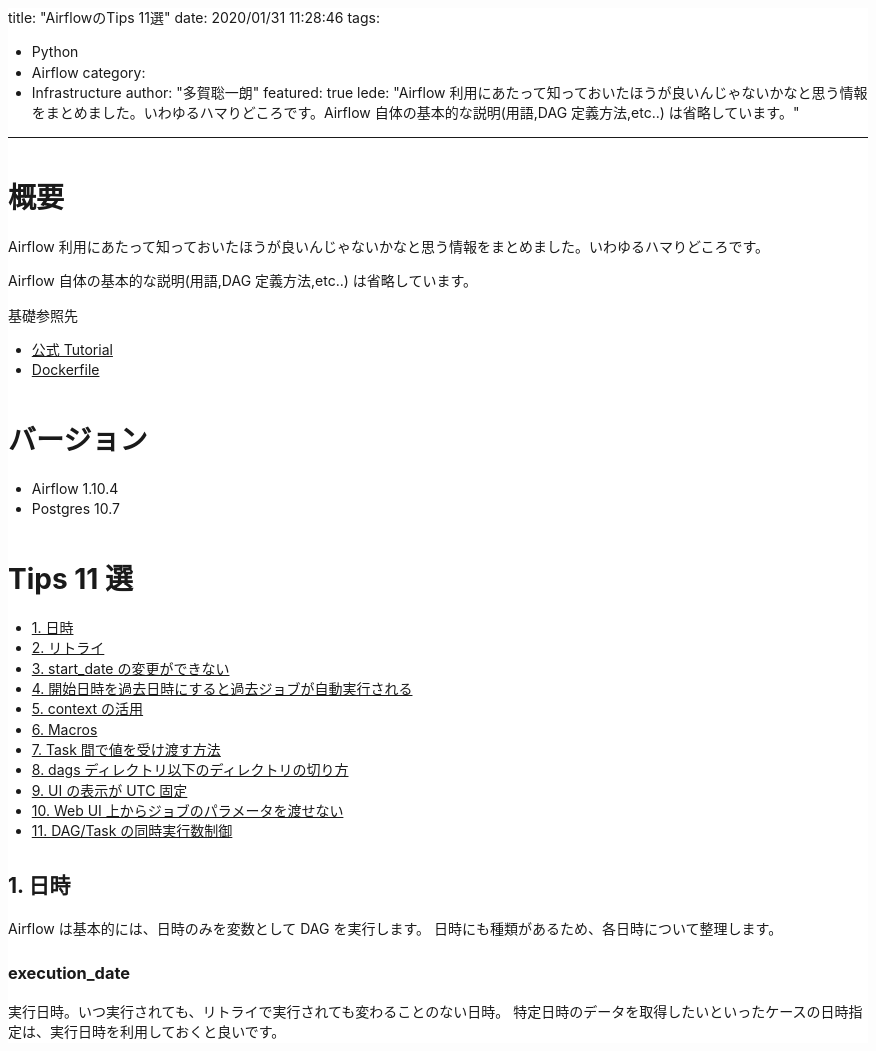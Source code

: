 title: "AirflowのTips 11選"
date: 2020/01/31 11:28:46
tags:
  - Python
  - Airflow
category:
  - Infrastructure
author: "多賀聡一朗"
featured: true
lede: "Airflow 利用にあたって知っておいたほうが良いんじゃないかなと思う情報をまとめました。いわゆるハマりどころです。Airflow 自体の基本的な説明(用語,DAG 定義方法,etc..) は省略しています。"
---
# 概要

Airflow 利用にあたって知っておいたほうが良いんじゃないかなと思う情報をまとめました。いわゆるハマりどころです。  

Airflow 自体の基本的な説明(用語,DAG 定義方法,etc..) は省略しています。

基礎参照先

- [公式 Tutorial](https://airflow.apache.org/docs/stable/tutorial.html)
- [Dockerfile](https://github.com/puckel/docker-airflow)

# バージョン

- Airflow 1.10.4
- Postgres 10.7

# Tips 11 選

- [1. 日時](#1-日時)
- [2. リトライ](#2-リトライ)
- [3. start_date の変更ができない](#3-start_date-の変更ができない)
- [4. 開始日時を過去日時にすると過去ジョブが自動実行される](#4-開始日時を過去日時にすると過去ジョブが自動実行される)
- [5. context の活用](#5-context-の活用)
- [6. Macros](#6-macros)
- [7. Task 間で値を受け渡す方法](#7-task-間で値を受け渡す方法)
- [8. dags ディレクトリ以下のディレクトリの切り方](#8-dags-ディレクトリ以下のディレクトリの切り方)
- [9. UI の表示が UTC 固定](#9-ui-の表示が-utc-固定)
- [10. Web UI 上からジョブのパラメータを渡せない](#10-web-ui-上からジョブのパラメータを渡せない)
- [11. DAG/Task の同時実行数制御](#11-dagtask-の同時実行数制御)

## 1. 日時

Airflow は基本的には、日時のみを変数として DAG を実行します。
日時にも種類があるため、各日時について整理します。

### execution_date

実行日時。いつ実行されても、リトライで実行されても変わることのない日時。
特定日時のデータを取得したいといったケースの日時指定は、実行日時を利用しておくと良いです。
